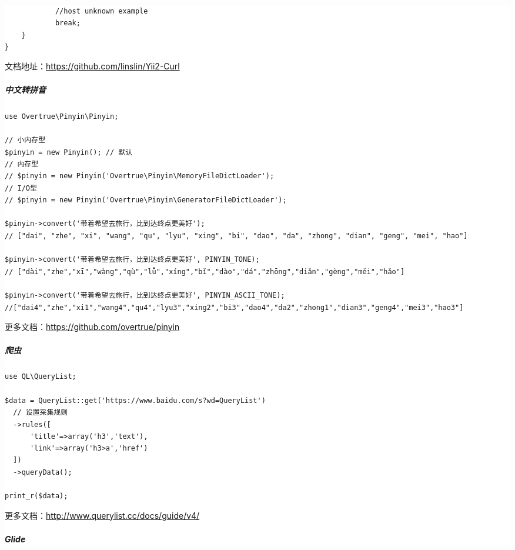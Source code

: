 ```
            //host unknown example
            break;
    }
} 
```

文档地址：https://github.com/linslin/Yii2-Curl

##### 中文转拼音

```
use Overtrue\Pinyin\Pinyin;

// 小内存型
$pinyin = new Pinyin(); // 默认
// 内存型
// $pinyin = new Pinyin('Overtrue\Pinyin\MemoryFileDictLoader');
// I/O型
// $pinyin = new Pinyin('Overtrue\Pinyin\GeneratorFileDictLoader');

$pinyin->convert('带着希望去旅行，比到达终点更美好');
// ["dai", "zhe", "xi", "wang", "qu", "lyu", "xing", "bi", "dao", "da", "zhong", "dian", "geng", "mei", "hao"]

$pinyin->convert('带着希望去旅行，比到达终点更美好', PINYIN_TONE);
// ["dài","zhe","xī","wàng","qù","lǚ","xíng","bǐ","dào","dá","zhōng","diǎn","gèng","měi","hǎo"]

$pinyin->convert('带着希望去旅行，比到达终点更美好', PINYIN_ASCII_TONE);
//["dai4","zhe","xi1","wang4","qu4","lyu3","xing2","bi3","dao4","da2","zhong1","dian3","geng4","mei3","hao3"]
```

更多文档：https://github.com/overtrue/pinyin

##### 爬虫

```
use QL\QueryList;

$data = QueryList::get('https://www.baidu.com/s?wd=QueryList')
  // 设置采集规则
  ->rules([ 
      'title'=>array('h3','text'),
      'link'=>array('h3>a','href')
  ])
  ->queryData();

print_r($data);
```

更多文档：http://www.querylist.cc/docs/guide/v4/

##### Glide
